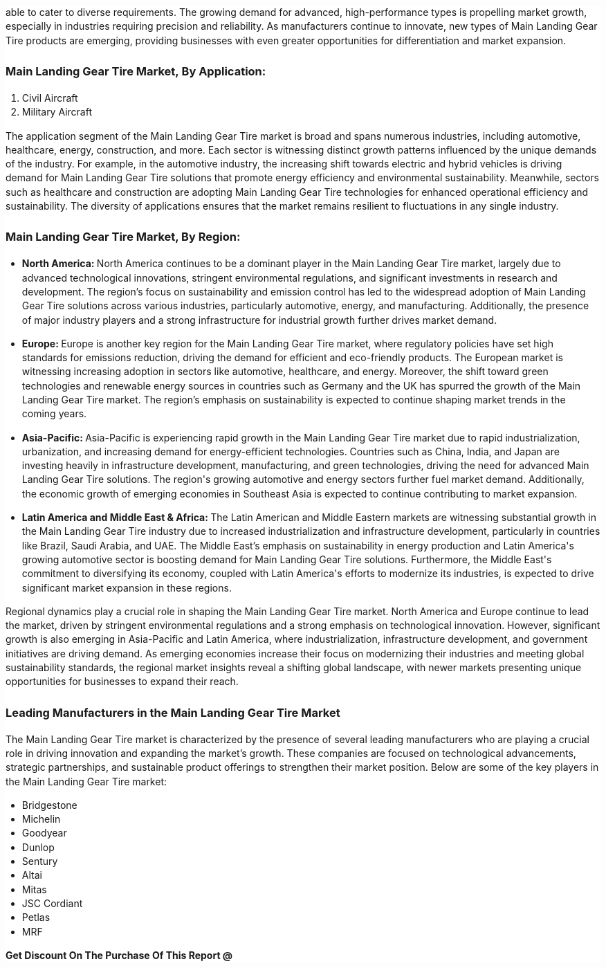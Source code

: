 able to cater to diverse requirements. The growing demand for advanced, high-performance types is propelling market growth, especially in industries requiring precision and reliability. As manufacturers continue to innovate, new types of Main Landing Gear Tire products are emerging, providing businesses with even greater opportunities for differentiation and market expansion.</p><h3>Main Landing Gear Tire Market,&nbsp;By Application:</h3><ol><li>Civil Aircraft<li> Military Aircraft</li></ol><p>The application segment of the Main Landing Gear Tire market is broad and spans numerous industries, including automotive, healthcare, energy, construction, and more. Each sector is witnessing distinct growth patterns influenced by the unique demands of the industry. For example, in the automotive industry, the increasing shift towards electric and hybrid vehicles is driving demand for Main Landing Gear Tire solutions that promote energy efficiency and environmental sustainability. Meanwhile, sectors such as healthcare and construction are adopting Main Landing Gear Tire technologies for enhanced operational efficiency and sustainability. The diversity of applications ensures that the market remains resilient to fluctuations in any single industry.</p><h3>Main Landing Gear Tire Market, By Region:</h3><ul><li><p><strong>North America:&nbsp;</strong>North America continues to be a dominant player in the Main Landing Gear Tire market, largely due to advanced technological innovations, stringent environmental regulations, and significant investments in research and development. The region&rsquo;s focus on sustainability and emission control has led to the widespread adoption of Main Landing Gear Tire solutions across various industries, particularly automotive, energy, and manufacturing. Additionally, the presence of major industry players and a strong infrastructure for industrial growth further drives market demand.</p></li><li><p><strong><strong>Europe:&nbsp;</strong></strong>Europe is another key region for the Main Landing Gear Tire market, where regulatory policies have set high standards for emissions reduction, driving the demand for efficient and eco-friendly products. The European market is witnessing increasing adoption in sectors like automotive, healthcare, and energy. Moreover, the shift toward green technologies and renewable energy sources in countries such as Germany and the UK has spurred the growth of the Main Landing Gear Tire market. The region&rsquo;s emphasis on sustainability is expected to continue shaping market trends in the coming years.</p></li><li><p><strong><strong>Asia-Pacific:&nbsp;</strong></strong>Asia-Pacific is experiencing rapid growth in the Main Landing Gear Tire market due to rapid industrialization, urbanization, and increasing demand for energy-efficient technologies. Countries such as China, India, and Japan are investing heavily in infrastructure development, manufacturing, and green technologies, driving the need for advanced Main Landing Gear Tire solutions. The region's growing automotive and energy sectors further fuel market demand. Additionally, the economic growth of emerging economies in Southeast Asia is expected to continue contributing to market expansion.</p></li><li><p><strong><strong>Latin America and Middle East &amp; Africa:&nbsp;</strong></strong>The Latin American and Middle Eastern markets are witnessing substantial growth in the Main Landing Gear Tire industry due to increased industrialization and infrastructure development, particularly in countries like Brazil, Saudi Arabia, and UAE. The Middle East&rsquo;s emphasis on sustainability in energy production and Latin America's growing automotive sector is boosting demand for Main Landing Gear Tire solutions. Furthermore, the Middle East's commitment to diversifying its economy, coupled with Latin America's efforts to modernize its industries, is expected to drive significant market expansion in these regions.</p></li></ul><p>Regional dynamics play a crucial role in shaping the Main Landing Gear Tire market. North America and Europe continue to lead the market, driven by stringent environmental regulations and a strong emphasis on technological innovation. However, significant growth is also emerging in Asia-Pacific and Latin America, where industrialization, infrastructure development, and government initiatives are driving demand. As emerging economies increase their focus on modernizing their industries and meeting global sustainability standards, the regional market insights reveal a shifting global landscape, with newer markets presenting unique opportunities for businesses to expand their reach.</p><h3><strong>Leading Manufacturers in the Main Landing Gear Tire Market</strong></h3><p>The Main Landing Gear Tire market is characterized by the presence of several leading manufacturers who are playing a crucial role in driving innovation and expanding the market&rsquo;s growth. These companies are focused on technological advancements, strategic partnerships, and sustainable product offerings to strengthen their market position. Below are some of the key players in the Main Landing Gear Tire market:</p></div><div class="article-main__content" data-test-id="publishing-text-block"><ul><li><span class="">Bridgestone<li> Michelin<li> Goodyear<li> Dunlop<li> Sentury<li> Altai<li> Mitas<li> JSC Cordiant<li> Petlas<li> MRF</span></li></ul></div><div class="article-main__content" data-test-id="publishing-text-block"><p><span class="font-[700]"><strong>Get Discount On The Purchase Of This Report @</strong>